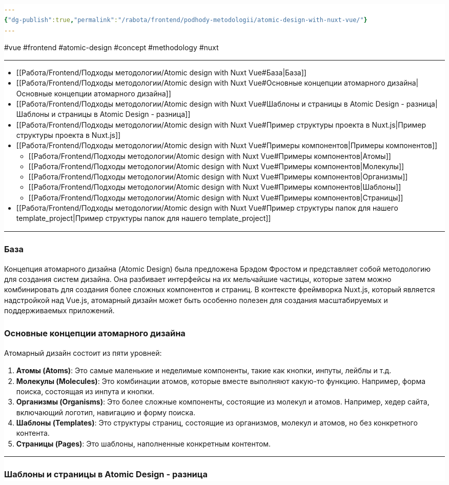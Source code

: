 ```yaml
---
{"dg-publish":true,"permalink":"/rabota/frontend/podhody-metodologii/atomic-design-with-nuxt-vue/"}
---
```


#vue #frontend #atomic-design #concept #methodology #nuxt

---
- [[Работа/Frontend/Подходы методологии/Atomic design with Nuxt Vue#База\|База]]
- [[Работа/Frontend/Подходы методологии/Atomic design with Nuxt Vue#Основные концепции атомарного дизайна\|Основные концепции атомарного дизайна]]
- [[Работа/Frontend/Подходы методологии/Atomic design with Nuxt Vue#Шаблоны и страницы в Atomic Design - разница\|Шаблоны и страницы в Atomic Design - разница]]
- [[Работа/Frontend/Подходы методологии/Atomic design with Nuxt Vue#Пример структуры проекта в Nuxt.js\|Пример структуры проекта в Nuxt.js]]
- [[Работа/Frontend/Подходы методологии/Atomic design with Nuxt Vue#Примеры компонентов\|Примеры компонентов]]
	- [[Работа/Frontend/Подходы методологии/Atomic design with Nuxt Vue#Примеры компонентов\|Атомы]]
	- [[Работа/Frontend/Подходы методологии/Atomic design with Nuxt Vue#Примеры компонентов\|Молекулы]]
	- [[Работа/Frontend/Подходы методологии/Atomic design with Nuxt Vue#Примеры компонентов\|Организмы]]
	- [[Работа/Frontend/Подходы методологии/Atomic design with Nuxt Vue#Примеры компонентов\|Шаблоны]]
	- [[Работа/Frontend/Подходы методологии/Atomic design with Nuxt Vue#Примеры компонентов\|Страницы]]
- [[Работа/Frontend/Подходы методологии/Atomic design with Nuxt Vue#Пример структуры папок для нашего template_project\|Пример структуры папок для нашего template_project]]
---

### База

Концепция атомарного дизайна (Atomic Design) была предложена Брэдом Фростом и представляет собой методологию для создания систем дизайна. Она разбивает интерфейсы на их мельчайшие частицы, которые затем можно комбинировать для создания более сложных компонентов и страниц. В контексте фреймворка Nuxt.js, который является надстройкой над Vue.js, атомарный дизайн может быть особенно полезен для создания масштабируемых и поддерживаемых приложений.

### Основные концепции атомарного дизайна

Атомарный дизайн состоит из пяти уровней:

1. **Атомы (Atoms)**: Это самые маленькие и неделимые компоненты, такие как кнопки, инпуты, лейблы и т.д.
2. **Молекулы (Molecules)**: Это комбинации атомов, которые вместе выполняют какую-то функцию. Например, форма поиска, состоящая из инпута и кнопки.
3. **Организмы (Organisms)**: Это более сложные компоненты, состоящие из молекул и атомов. Например, хедер сайта, включающий логотип, навигацию и форму поиска.
4. **Шаблоны (Templates)**: Это структуры страниц, состоящие из организмов, молекул и атомов, но без конкретного контента.
5. **Страницы (Pages)**: Это шаблоны, наполненные конкретным контентом.

---
### Шаблоны и страницы в Atomic Design - разница
